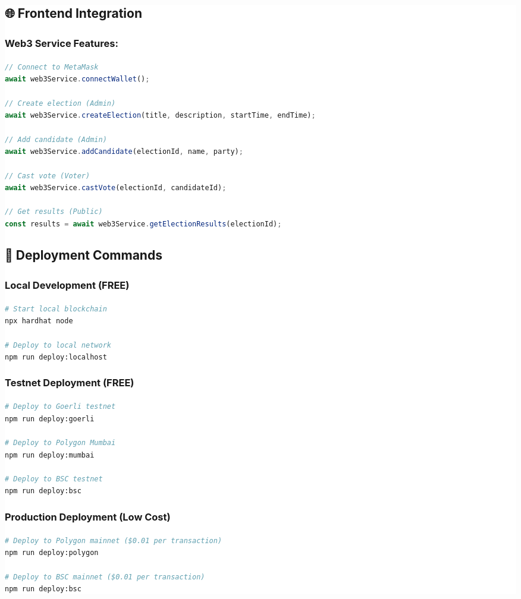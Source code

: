 ## 🌐 **Frontend Integration**

### **Web3 Service Features:**
```javascript
// Connect to MetaMask
await web3Service.connectWallet();

// Create election (Admin)
await web3Service.createElection(title, description, startTime, endTime);

// Add candidate (Admin)
await web3Service.addCandidate(electionId, name, party);

// Cast vote (Voter)
await web3Service.castVote(electionId, candidateId);

// Get results (Public)
const results = await web3Service.getElectionResults(electionId);
```

## 🚀 **Deployment Commands**

### **Local Development (FREE)**
```bash
# Start local blockchain
npx hardhat node

# Deploy to local network
npm run deploy:localhost
```

### **Testnet Deployment (FREE)**
```bash
# Deploy to Goerli testnet
npm run deploy:goerli

# Deploy to Polygon Mumbai
npm run deploy:mumbai

# Deploy to BSC testnet
npm run deploy:bsc
```

### **Production Deployment (Low Cost)**
```bash
# Deploy to Polygon mainnet ($0.01 per transaction)
npm run deploy:polygon

# Deploy to BSC mainnet ($0.01 per transaction)
npm run deploy:bsc
```
